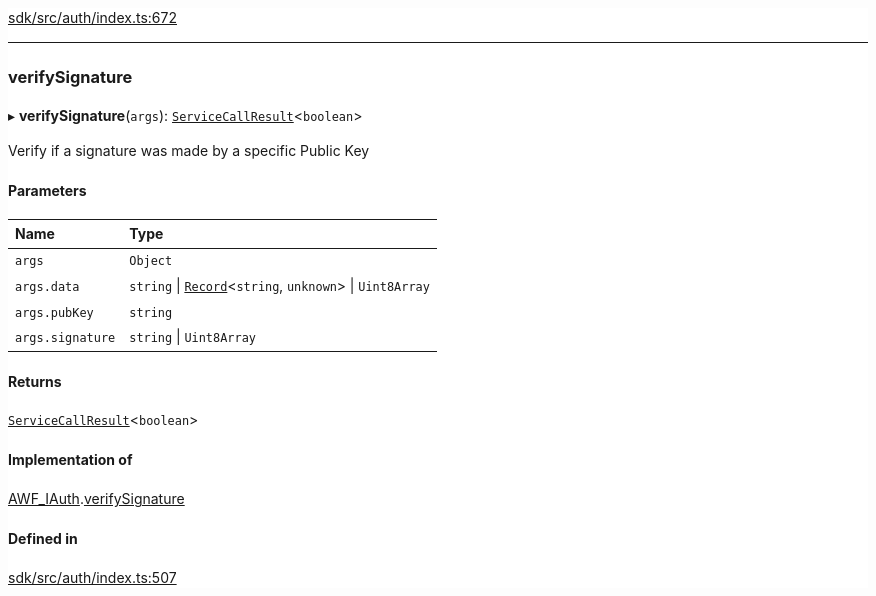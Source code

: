 [sdk/src/auth/index.ts:672](https://github.com/AKASHAorg/akasha-world-framework/blob/d81a7246/sdk/src/auth/index.ts#L672)

___

### verifySignature

▸ **verifySignature**(`args`): [`ServiceCallResult`](../modules/akashaproject_awf_sdk._internal_.md#servicecallresult)<`boolean`\>

Verify if a signature was made by a specific Public Key

#### Parameters

| Name | Type |
| :------ | :------ |
| `args` | `Object` |
| `args.data` | `string` \| [`Record`](../modules/akashaproject_awf_sdk._internal_.md#record)<`string`, `unknown`\> \| `Uint8Array` |
| `args.pubKey` | `string` |
| `args.signature` | `string` \| `Uint8Array` |

#### Returns

[`ServiceCallResult`](../modules/akashaproject_awf_sdk._internal_.md#servicecallresult)<`boolean`\>

#### Implementation of

[AWF_IAuth](../interfaces/akashaproject_awf_sdk._internal_.AWF_IAuth.md).[verifySignature](../interfaces/akashaproject_awf_sdk._internal_.AWF_IAuth.md#verifysignature)

#### Defined in

[sdk/src/auth/index.ts:507](https://github.com/AKASHAorg/akasha-world-framework/blob/d81a7246/sdk/src/auth/index.ts#L507)
